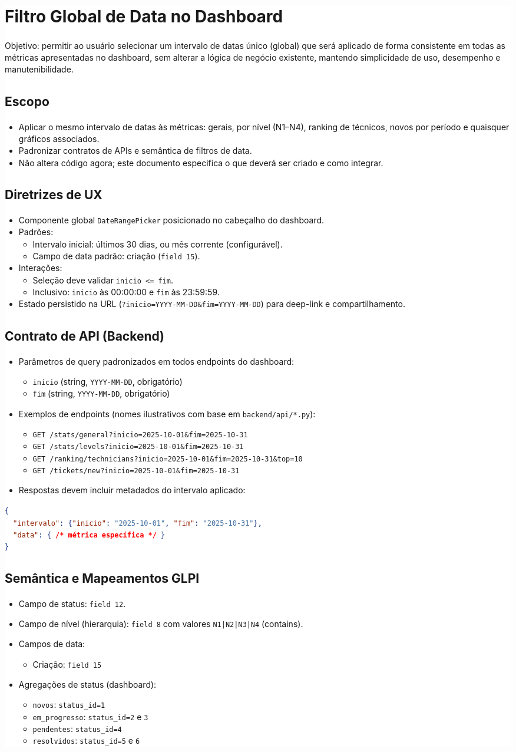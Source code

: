 # Filtro Global de Data no Dashboard

Objetivo: permitir ao usuário selecionar um intervalo de datas único (global) que será aplicado de forma consistente em todas as métricas apresentadas no dashboard, sem alterar a lógica de negócio existente, mantendo simplicidade de uso, desempenho e manutenibilidade.

## Escopo
- Aplicar o mesmo intervalo de datas às métricas: gerais, por nível (N1–N4), ranking de técnicos, novos por período e quaisquer gráficos associados.
- Padronizar contratos de APIs e semântica de filtros de data.
- Não altera código agora; este documento especifica o que deverá ser criado e como integrar.

## Diretrizes de UX
- Componente global `DateRangePicker` posicionado no cabeçalho do dashboard.
- Padrões:
  - Intervalo inicial: últimos 30 dias, ou mês corrente (configurável).
  - Campo de data padrão: criação (`field 15`).
- Interações:
  - Seleção deve validar `inicio <= fim`.
  - Inclusivo: `inicio` às 00:00:00 e `fim` às 23:59:59.
- Estado persistido na URL (`?inicio=YYYY-MM-DD&fim=YYYY-MM-DD`) para deep-link e compartilhamento.

## Contrato de API (Backend)
- Parâmetros de query padronizados em todos endpoints do dashboard:
  - `inicio` (string, `YYYY-MM-DD`, obrigatório)
  - `fim` (string, `YYYY-MM-DD`, obrigatório)

- Exemplos de endpoints (nomes ilustrativos com base em `backend/api/*.py`):
  - `GET /stats/general?inicio=2025-10-01&fim=2025-10-31`
  - `GET /stats/levels?inicio=2025-10-01&fim=2025-10-31`
  - `GET /ranking/technicians?inicio=2025-10-01&fim=2025-10-31&top=10`
  - `GET /tickets/new?inicio=2025-10-01&fim=2025-10-31`

- Respostas devem incluir metadados do intervalo aplicado:
```json
{
  "intervalo": {"inicio": "2025-10-01", "fim": "2025-10-31"},
  "data": { /* métrica específica */ }
}
```

## Semântica e Mapeamentos GLPI
- Campo de status: `field 12`.
- Campo de nível (hierarquia): `field 8` com valores `N1|N2|N3|N4` (contains).
- Campos de data:
  - Criação: `field 15`

- Agregações de status (dashboard):
  - `novos`: `status_id=1`
  - `em_progresso`: `status_id=2` e `3`
  - `pendentes`: `status_id=4`
  - `resolvidos`: `status_id=5` e `6`

